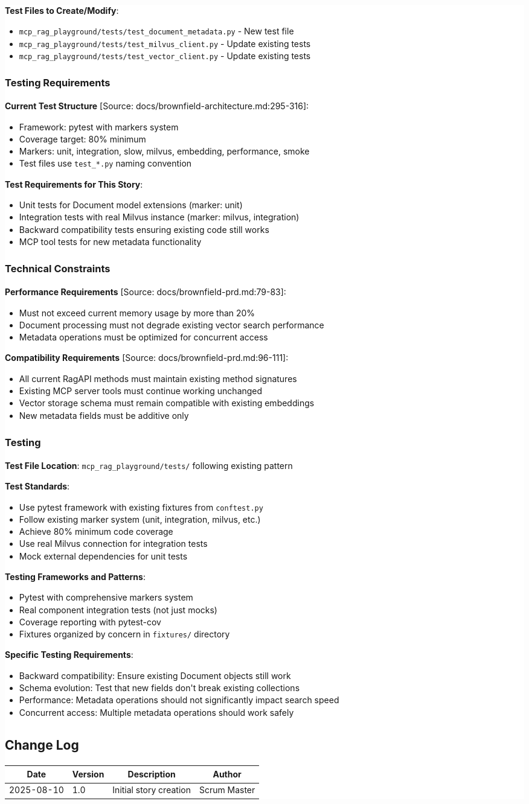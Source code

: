 **Test Files to Create/Modify**:
- `mcp_rag_playground/tests/test_document_metadata.py` - New test file
- `mcp_rag_playground/tests/test_milvus_client.py` - Update existing tests
- `mcp_rag_playground/tests/test_vector_client.py` - Update existing tests

### Testing Requirements
**Current Test Structure** [Source: docs/brownfield-architecture.md:295-316]:
- Framework: pytest with markers system
- Coverage target: 80% minimum
- Markers: unit, integration, slow, milvus, embedding, performance, smoke
- Test files use `test_*.py` naming convention

**Test Requirements for This Story**:
- Unit tests for Document model extensions (marker: unit)
- Integration tests with real Milvus instance (marker: milvus, integration)
- Backward compatibility tests ensuring existing code still works
- MCP tool tests for new metadata functionality

### Technical Constraints
**Performance Requirements** [Source: docs/brownfield-prd.md:79-83]:
- Must not exceed current memory usage by more than 20%
- Document processing must not degrade existing vector search performance
- Metadata operations must be optimized for concurrent access

**Compatibility Requirements** [Source: docs/brownfield-prd.md:96-111]:
- All current RagAPI methods must maintain existing method signatures
- Existing MCP server tools must continue working unchanged
- Vector storage schema must remain compatible with existing embeddings
- New metadata fields must be additive only

### Testing
**Test File Location**: `mcp_rag_playground/tests/` following existing pattern

**Test Standards**:
- Use pytest framework with existing fixtures from `conftest.py`
- Follow existing marker system (unit, integration, milvus, etc.)
- Achieve 80% minimum code coverage
- Use real Milvus connection for integration tests
- Mock external dependencies for unit tests

**Testing Frameworks and Patterns**:
- Pytest with comprehensive markers system
- Real component integration tests (not just mocks)
- Coverage reporting with pytest-cov
- Fixtures organized by concern in `fixtures/` directory

**Specific Testing Requirements**:
- Backward compatibility: Ensure existing Document objects still work
- Schema evolution: Test that new fields don't break existing collections
- Performance: Metadata operations should not significantly impact search speed
- Concurrent access: Multiple metadata operations should work safely

## Change Log
| Date | Version | Description | Author |
|------|---------|-------------|--------|
| 2025-08-10 | 1.0 | Initial story creation | Scrum Master |
